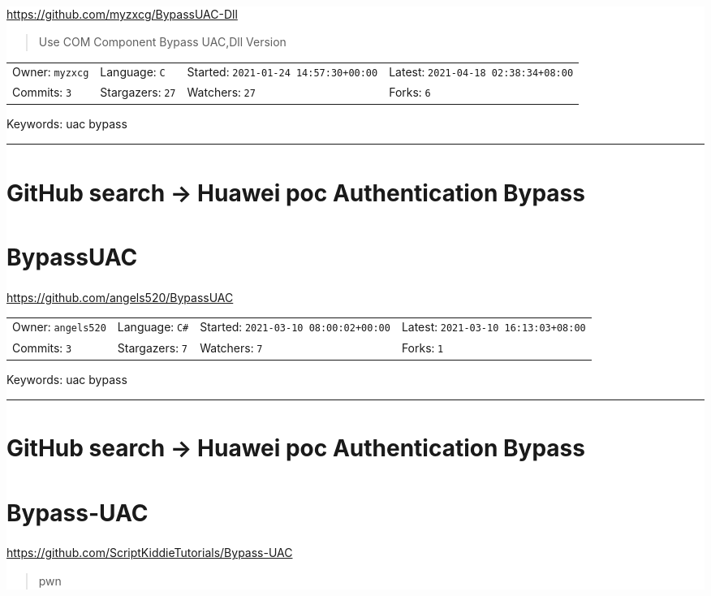 https://github.com/myzxcg/BypassUAC-Dll
<blockquote>
Use COM Component Bypass UAC,Dll Version
</blockquote>

<table><tr>
<tr><td>Owner: <code>myzxcg</code></td>
    <td>Language: <code>C</code></td>
    <td>Started: <code>2021-01-24 14:57:30+00:00</code></td>
    <td>Latest: <code>2021-04-18 02:38:34+08:00</code></td></tr>
<tr><td>Commits: <code>3</code></td>
    <td>Stargazers: <code>27</code></td>
    <td>Watchers: <code>27</code></td>
    <td>Forks: <code>6</code></td></tr>
</table>
Keywords: uac bypass

---

# GitHub search -> Huawei poc Authentication Bypass
# BypassUAC

https://github.com/angels520/BypassUAC
<blockquote>
<no description>
</blockquote>

<table><tr>
<tr><td>Owner: <code>angels520</code></td>
    <td>Language: <code>C#</code></td>
    <td>Started: <code>2021-03-10 08:00:02+00:00</code></td>
    <td>Latest: <code>2021-03-10 16:13:03+08:00</code></td></tr>
<tr><td>Commits: <code>3</code></td>
    <td>Stargazers: <code>7</code></td>
    <td>Watchers: <code>7</code></td>
    <td>Forks: <code>1</code></td></tr>
</table>
Keywords: uac bypass

---

# GitHub search -> Huawei poc Authentication Bypass
# Bypass-UAC

https://github.com/ScriptKiddieTutorials/Bypass-UAC
<blockquote>
pwn
</blockquote>
